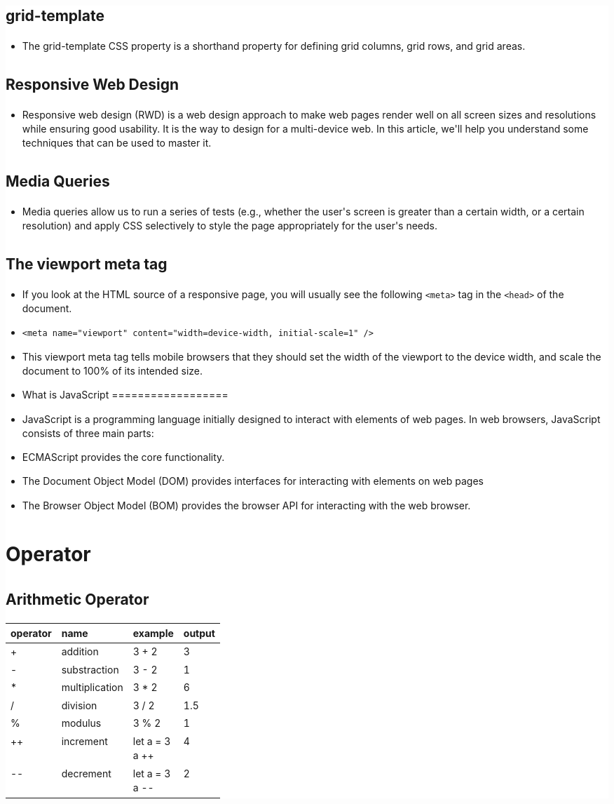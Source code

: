 ## grid-template

*   The grid-template CSS property is a shorthand property for defining grid columns, grid rows, and grid areas.

## Responsive Web Design

*   Responsive web design (RWD) is a web design approach to make web pages render well on all screen sizes and resolutions while ensuring good usability. It is the way to design for a multi-device web. In this article, we'll help you understand some techniques that can be used to master it.

## Media Queries

*   Media queries allow us to run a series of tests (e.g., whether the user's screen is greater than a certain width, or a certain resolution) and apply CSS selectively to style the page appropriately for the user's needs.

## The viewport meta tag

*   If you look at the HTML source of a responsive page, you will usually see the following `<meta>` tag in the `<head>` of the document.
*   `<meta name="viewport" content="width=device-width, initial-scale=1" />`
*   This viewport meta tag tells mobile browsers that they should set the width of the viewport to the device width, and scale the document to 100% of its intended size.

*   What is JavaScript
==================

*   JavaScript is a programming language initially designed to interact with elements of web pages. In web browsers, JavaScript consists of three main parts:
*   ECMAScript provides the core functionality.
*   The Document Object Model (DOM) provides interfaces for interacting with elements on web pages
*   The Browser Object Model (BOM) provides the browser API for interacting with the web browser.

Operator
========

Arithmetic Operator
-------------------
| operator | name           | example             | output |
| :------- | :------------- | :------------------ | :----- |
| +        | addition       | 3 + 2               | 3      |
| \-       | substraction   | 3 - 2               | 1      |
| \*       | multiplication | 3 * 2               | 6      |
| /        | division       | 3 / 2               | 1.5    |
| %        | modulus        | 3 % 2               | 1      |
| ++       | increment      | let a = 3 <br> a ++ | 4      |
| \--      | decrement      | let a = 3 <br> a -- | 2      |
